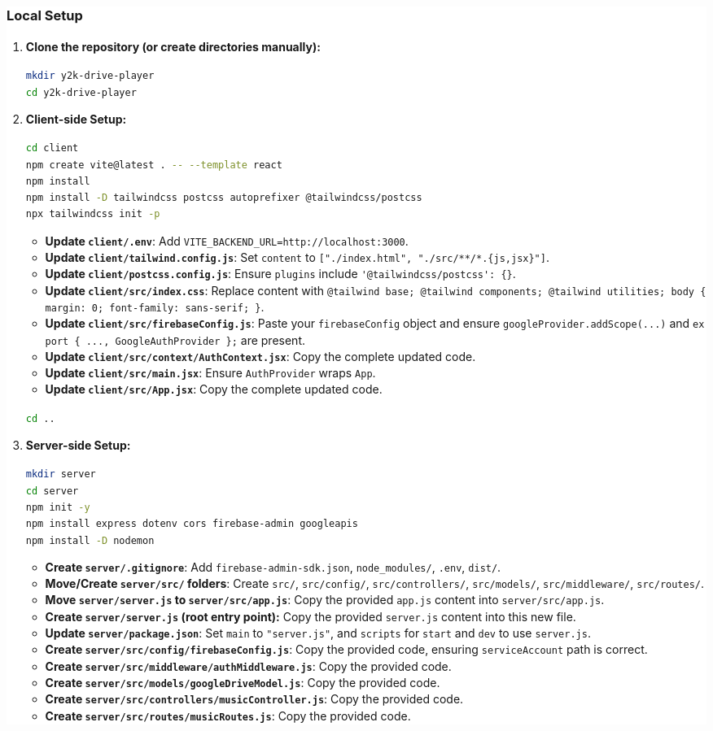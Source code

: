 ### Local Setup

1.  **Clone the repository (or create directories manually):**
    ```bash
    mkdir y2k-drive-player
    cd y2k-drive-player
    ```

2.  **Client-side Setup:**
    ```bash
    cd client
    npm create vite@latest . -- --template react
    npm install
    npm install -D tailwindcss postcss autoprefixer @tailwindcss/postcss
    npx tailwindcss init -p
    ```
    * **Update `client/.env`**: Add `VITE_BACKEND_URL=http://localhost:3000`.
    * **Update `client/tailwind.config.js`**: Set `content` to `["./index.html", "./src/**/*.{js,jsx}"]`.
    * **Update `client/postcss.config.js`**: Ensure `plugins` include `'@tailwindcss/postcss': {}`.
    * **Update `client/src/index.css`**: Replace content with `@tailwind base; @tailwind components; @tailwind utilities; body { margin: 0; font-family: sans-serif; }`.
    * **Update `client/src/firebaseConfig.js`**: Paste your `firebaseConfig` object and ensure `googleProvider.addScope(...)` and `export { ..., GoogleAuthProvider };` are present.
    * **Update `client/src/context/AuthContext.jsx`**: Copy the complete updated code.
    * **Update `client/src/main.jsx`**: Ensure `AuthProvider` wraps `App`.
    * **Update `client/src/App.jsx`**: Copy the complete updated code.
    ```bash
    cd ..
    ```

3.  **Server-side Setup:**
    ```bash
    mkdir server
    cd server
    npm init -y
    npm install express dotenv cors firebase-admin googleapis
    npm install -D nodemon
    ```
    * **Create `server/.gitignore`**: Add `firebase-admin-sdk.json`, `node_modules/`, `.env`, `dist/`.
    * **Move/Create `server/src/` folders**: Create `src/`, `src/config/`, `src/controllers/`, `src/models/`, `src/middleware/`, `src/routes/`.
    * **Move `server/server.js` to `server/src/app.js`**: Copy the provided `app.js` content into `server/src/app.js`.
    * **Create `server/server.js` (root entry point):** Copy the provided `server.js` content into this new file.
    * **Update `server/package.json`**: Set `main` to `"server.js"`, and `scripts` for `start` and `dev` to use `server.js`.
    * **Create `server/src/config/firebaseConfig.js`**: Copy the provided code, ensuring `serviceAccount` path is correct.
    * **Create `server/src/middleware/authMiddleware.js`**: Copy the provided code.
    * **Create `server/src/models/googleDriveModel.js`**: Copy the provided code.
    * **Create `server/src/controllers/musicController.js`**: Copy the provided code.
    * **Create `server/src/routes/musicRoutes.js`**: Copy the provided code.
